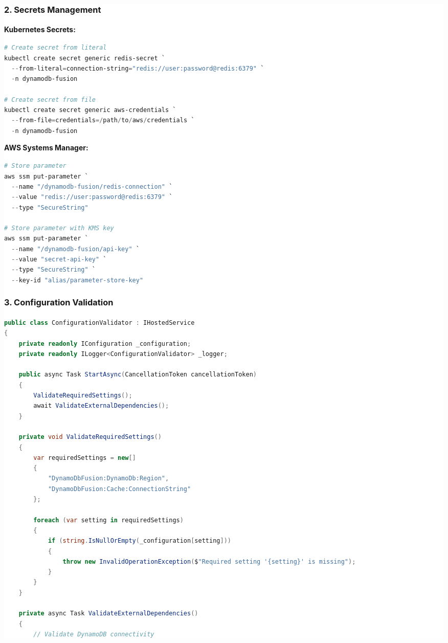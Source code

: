 ### 2. Secrets Management

**Kubernetes Secrets:**
```powershell
# Create secret from literal
kubectl create secret generic redis-secret `
  --from-literal=connection-string="redis://user:password@redis:6379" `
  -n dynamodb-fusion

# Create secret from file
kubectl create secret generic aws-credentials `
  --from-file=credentials=/path/to/aws/credentials `
  -n dynamodb-fusion
```

**AWS Systems Manager:**
```powershell
# Store parameter
aws ssm put-parameter `
  --name "/dynamodb-fusion/redis-connection" `
  --value "redis://user:password@redis:6379" `
  --type "SecureString"

# Store parameter with KMS key
aws ssm put-parameter `
  --name "/dynamodb-fusion/api-key" `
  --value "secret-api-key" `
  --type "SecureString" `
  --key-id "alias/parameter-store-key"
```

### 3. Configuration Validation

```csharp
public class ConfigurationValidator : IHostedService
{
    private readonly IConfiguration _configuration;
    private readonly ILogger<ConfigurationValidator> _logger;

    public async Task StartAsync(CancellationToken cancellationToken)
    {
        ValidateRequiredSettings();
        await ValidateExternalDependencies();
    }

    private void ValidateRequiredSettings()
    {
        var requiredSettings = new[]
        {
            "DynamoDbFusion:DynamoDb:Region",
            "DynamoDbFusion:Cache:ConnectionString"
        };

        foreach (var setting in requiredSettings)
        {
            if (string.IsNullOrEmpty(_configuration[setting]))
            {
                throw new InvalidOperationException($"Required setting '{setting}' is missing");
            }
        }
    }

    private async Task ValidateExternalDependencies()
    {
        // Validate DynamoDB connectivity
```